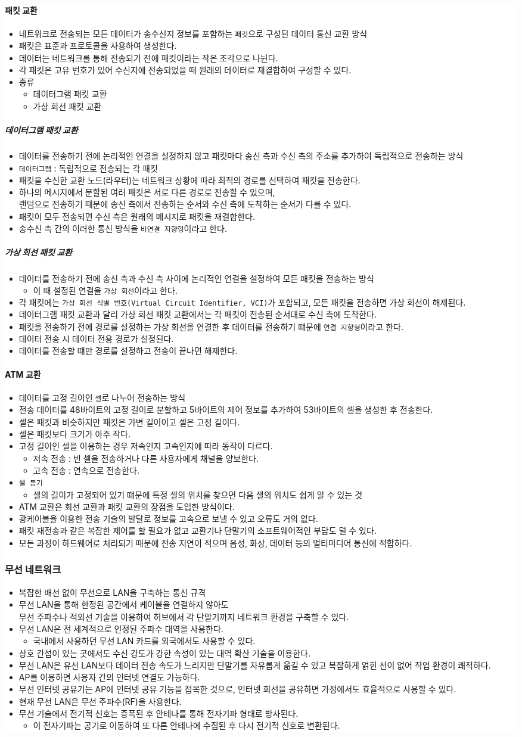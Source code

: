 #### 패킷 교환

- 네트워크로 전송되는 모든 데이터가 송수신지 정보를 포함하는 `패킷`으로 구성된 데이터 통신 교환 방식
- 패킷은 표준과 프로토콜을 사용하여 생성한다.
- 데이터는 네트워크를 통해 전송되기 전에 패킷이라는 작은 조각으로 나뉜다.
- 각 패킷은 고유 번호가 있어 수신지에 전송되었을 때 원래의 데이터로 재결합하여 구성할 수 있다.
- 종류
    - 데이터그램 패킷 교환
    - 가상 회선 패킷 교환
    
##### 데이터그램 패킷 교환

- 데이터를 전송하기 전에 논리적인 연결을 설정하지 않고 패킷마다 송신 측과 수신 측의 주소를 추가하여 독립적으로 전송하는 방식
- `데이터그램` : 독립적으로 전송되는 각 패킷
- 패킷을 수신한 교환 노드(라우터)는 네트워크 상황에 따라 최적의 경로를 선택하여 패킷을 전송한다.
- 하나의 메시지에서 분할된 여러 패킷은 서로 다른 경로로 전송할 수 있으며,  
    랜덤으로 전송하기 때문에 송신 측에서 전송하는 순서와 수신 측에 도착하는 순서가 다를 수 있다.
- 패킷이 모두 전송되면 수신 측은 원래의 메시지로 패킷을 재결합한다.
- 송수신 측 간의 이러한 통신 방식을 `비연결 지향형`이라고 한다.

##### 가상 회선 패킷 교환

- 데이터를 전송하기 전에 송신 측과 수신 측 사이에 논리적인 연결을 설정하여 모든 패킷을 전송하는 방식
    - 이 때 설정된 연결을 `가상 회선`이라고 한다.
- 각 패킷에는 `가상 회선 식별 번호(Virtual Circuit Identifier, VCI)`가 포함되고, 모든 패킷을 전송하면 가상 회선이 해제된다.
- 데이터그램 패킷 교환과 달리 가상 회선 패킷 교환에서는 각 패킷이 전송된 순서대로 수신 측에 도착한다.
- 패킷을 전송하기 전에 경로를 설정하는 가상 회선을 연결한 후 데이터를 전송하기 떄문에 `연결 지향형`이라고 한다.
- 데이터 전송 시 데이터 전용 경로가 설정된다.
- 데이터를 전송할 떄만 경로를 설정하고 전송이 끝나면 해제한다.

#### ATM 교환

- 데이터를 고정 길이인 `셀`로 나누어 전송하는 방식
- 전송 데이터를 48바이트의 고정 길이로 분할하고 5바이트의 제어 정보를 추가하여 53바이트의 셀을 생성한 후 전송한다.
- 셀은 패킷과 비슷하지만 패킷은 가변 길이이고 셀은 고정 길이다.
- 셀은 패킷보다 크기가 아주 작다.
- 고정 길이인 셀을 이용하는 경우 저속인지 고속인지에 따라 동작이 다르다.
    - 저속 전송 : 빈 셀을 전송하거나 다른 사용자에게 채널을 양보한다.
    - 고속 전송 : 연속으로 전송한다.
- `셀 동기`
    - 셀의 길이가 고정되어 있기 떄문에 특정 셀의 위치를 찾으면 다음 셀의 위치도 쉽게 알 수 있는 것
- ATM 교환은 회선 교환과 패킷 교환의 장점을 도입한 방식이다.
- 광케이블을 이용한 전송 기술의 발달로 정보를 고속으로 보낼 수 있고 오류도 거의 없다.
- 패킷 재전송과 같은 복잡한 제어를 할 필요가 없고 교환기나 단말기의 소프트웨어적인 부담도 덜 수 있다.
- 모든 과정이 하드웨어로 처리되기 때문에 전송 지연이 적으며 음성, 화상, 데이터 등의 멀티미디어 통신에 적합하다.

### 무선 네트워크

- 복잡한 배선 없이 무선으로 LAN을 구축하는 통신 규격
- 무선 LAN을 통해 한정된 공간에서 케이블을 연결하지 않아도  
무선 주파수나 적외선 기술을 이용하여 허브에서 각 단말기까지 네트워크 환경을 구축할 수 있다.
- 무선 LAN은 전 세계적으로 인정된 주파수 대역을 사용한다.
    - 국내에서 사용하던 무선 LAN 카드를 외국에서도 사용할 수 있다.
- 상호 간섭이 있는 곳에서도 수신 강도가 강한 속성이 있는 대역 확산 기술을 이용한다.
- 무선 LAN은 유선 LAN보다 데이터 전송 속도가 느리지만 단말기를 자유롭게 옮길 수 있고 복잡하게 얽힌 선이 없어 작업 환경이 쾌적하다.
- AP를 이용하면 사용자 간의 인터넷 연결도 가능하다.
- 무선 인터넷 공유기는 AP에 인터넷 공유 기능을 접목한 것으로, 인터넷 회선을 공유하면 가정에서도 효율적으로 사용할 수 있다.
- 현재 무선 LAN은 무선 주파수(RF)을 사용한다.
- 무선 기술에서 전기적 신호는 증폭된 후 안테나를 통해 전자기파 형태로 방사된다.
    - 이 전자기파는 공기로 이동하여 또 다른 안테나에 수집된 후 다시 전기적 신호로 변환된다.
